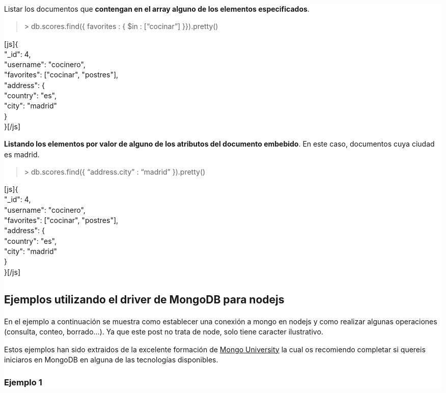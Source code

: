 <p dir="ltr">
  Listar los documentos que <strong>contengan en el array alguno de los elementos especificados</strong>.
</p>

> <p dir="ltr">
>   > db.scores.find({ favorites : { $in : [&#8220;cocinar&#8221;] }}).pretty()
> </p>

[js]{  
"_id": 4,  
"username": "cocinero",  
"favorites": ["cocinar", "postres"],  
"address": {  
"country": "es",  
"city": "madrid"  
}  
}[/js]

<p dir="ltr">
  <strong>Listando los elementos por valor de alguno de los atributos del documento embebido</strong>. En este caso, documentos cuya ciudad es madrid.
</p>

> <p dir="ltr">
>   > db.scores.find({ &#8220;address.city&#8221; : &#8220;madrid&#8221; }).pretty()
> </p>

[js]{  
"_id": 4,  
"username": "cocinero",  
"favorites": ["cocinar", "postres"],  
"address": {  
"country": "es",  
"city": "madrid"  
}  
}[/js]

<h2 dir="ltr">
  Ejemplos utilizando el driver de MongoDB para nodejs
</h2>

<p dir="ltr">
  En el ejemplo a continuación se muestra como establecer una conexión a mongo en nodejs y como realizar algunas operaciones (consulta, conteo, borrado…). Ya que este post no trata de node, solo tiene caracter ilustrativo.
</p>

<p dir="ltr">
  Estos ejemplos han sido extraidos de la excelente formación de <a href="https://university.mongodb.com/">Mongo University</a> la cual os recomiendo completar si quereis iniciaros en MongoDB en alguna de las tecnologías disponibles.
</p>

<h3 dir="ltr">
  Ejemplo 1
</h3>
